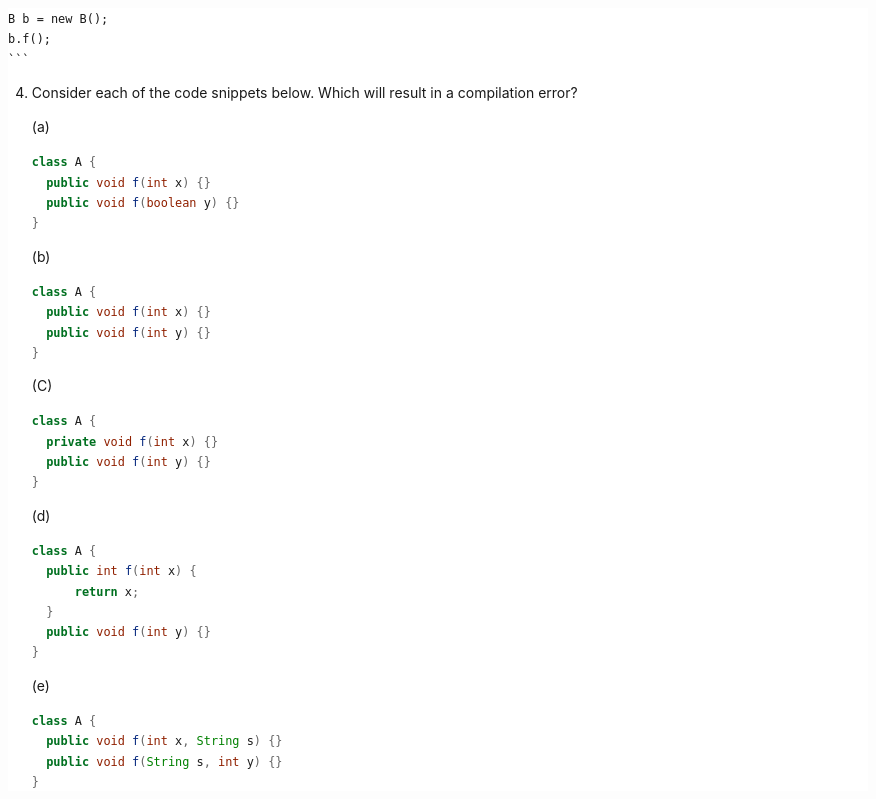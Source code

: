 	B b = new B();
	b.f();
	```

4.  Consider each of the code snippets below.  Which will result in a compilation error?

    (a)
	```Java
    class A {
	  public void f(int x) {}
	  public void f(boolean y) {}
	}
	```

    (b)
	```Java
    class A {
	  public void f(int x) {}
	  public void f(int y) {}
	}
	```

    (C)
	```Java
    class A {
	  private void f(int x) {}
	  public void f(int y) {}
	}
	```

    (d)
	```Java
    class A {
	  public int f(int x) {
		  return x;
	  }
	  public void f(int y) {}
	}
	```

    (e)
	```Java
    class A {
	  public void f(int x, String s) {}
	  public void f(String s, int y) {}
	}
	```

